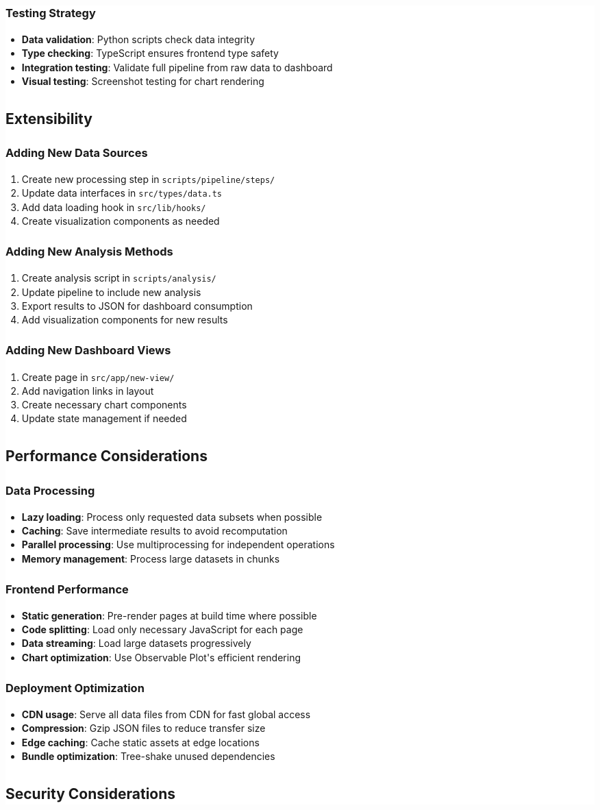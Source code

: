 ### Testing Strategy
- **Data validation**: Python scripts check data integrity
- **Type checking**: TypeScript ensures frontend type safety
- **Integration testing**: Validate full pipeline from raw data to dashboard
- **Visual testing**: Screenshot testing for chart rendering

## Extensibility

### Adding New Data Sources
1. Create new processing step in `scripts/pipeline/steps/`
2. Update data interfaces in `src/types/data.ts`
3. Add data loading hook in `src/lib/hooks/`
4. Create visualization components as needed

### Adding New Analysis Methods
1. Create analysis script in `scripts/analysis/`
2. Update pipeline to include new analysis
3. Export results to JSON for dashboard consumption
4. Add visualization components for new results

### Adding New Dashboard Views
1. Create page in `src/app/new-view/`
2. Add navigation links in layout
3. Create necessary chart components
4. Update state management if needed

## Performance Considerations

### Data Processing
- **Lazy loading**: Process only requested data subsets when possible
- **Caching**: Save intermediate results to avoid recomputation
- **Parallel processing**: Use multiprocessing for independent operations
- **Memory management**: Process large datasets in chunks

### Frontend Performance
- **Static generation**: Pre-render pages at build time where possible
- **Code splitting**: Load only necessary JavaScript for each page
- **Data streaming**: Load large datasets progressively
- **Chart optimization**: Use Observable Plot's efficient rendering

### Deployment Optimization
- **CDN usage**: Serve all data files from CDN for fast global access
- **Compression**: Gzip JSON files to reduce transfer size
- **Edge caching**: Cache static assets at edge locations
- **Bundle optimization**: Tree-shake unused dependencies

## Security Considerations
